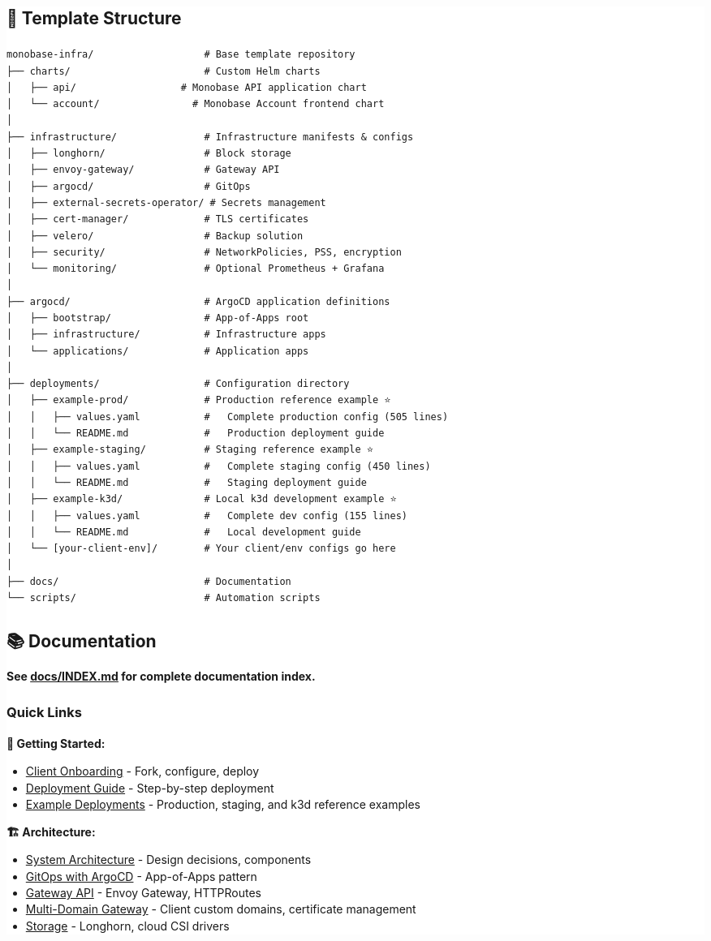 ## 📁 Template Structure

```
monobase-infra/                   # Base template repository
├── charts/                       # Custom Helm charts
│   ├── api/                  # Monobase API application chart
│   └── account/                # Monobase Account frontend chart
│
├── infrastructure/               # Infrastructure manifests & configs
│   ├── longhorn/                 # Block storage
│   ├── envoy-gateway/            # Gateway API
│   ├── argocd/                   # GitOps
│   ├── external-secrets-operator/ # Secrets management
│   ├── cert-manager/             # TLS certificates
│   ├── velero/                   # Backup solution
│   ├── security/                 # NetworkPolicies, PSS, encryption
│   └── monitoring/               # Optional Prometheus + Grafana
│
├── argocd/                       # ArgoCD application definitions
│   ├── bootstrap/                # App-of-Apps root
│   ├── infrastructure/           # Infrastructure apps
│   └── applications/             # Application apps
│
├── deployments/                  # Configuration directory
│   ├── example-prod/             # Production reference example ⭐
│   │   ├── values.yaml           #   Complete production config (505 lines)
│   │   └── README.md             #   Production deployment guide
│   ├── example-staging/          # Staging reference example ⭐
│   │   ├── values.yaml           #   Complete staging config (450 lines)
│   │   └── README.md             #   Staging deployment guide
│   ├── example-k3d/              # Local k3d development example ⭐
│   │   ├── values.yaml           #   Complete dev config (155 lines)
│   │   └── README.md             #   Local development guide
│   └── [your-client-env]/        # Your client/env configs go here
│
├── docs/                         # Documentation
└── scripts/                      # Automation scripts
```

## 📚 Documentation

**See [docs/INDEX.md](docs/INDEX.md) for complete documentation index.**

### Quick Links

**🚀 Getting Started:**
- [Client Onboarding](docs/getting-started/CLIENT-ONBOARDING.md) - Fork, configure, deploy
- [Deployment Guide](docs/getting-started/DEPLOYMENT.md) - Step-by-step deployment
- [Example Deployments](deployments/) - Production, staging, and k3d reference examples

**🏗️ Architecture:**
- [System Architecture](docs/architecture/ARCHITECTURE.md) - Design decisions, components
- [GitOps with ArgoCD](docs/architecture/GITOPS-ARGOCD.md) - App-of-Apps pattern
- [Gateway API](docs/architecture/GATEWAY-API.md) - Envoy Gateway, HTTPRoutes
- [Multi-Domain Gateway](docs/architecture/MULTI-DOMAIN-GATEWAY.md) - Client custom domains, certificate management
- [Storage](docs/architecture/STORAGE.md) - Longhorn, cloud CSI drivers
